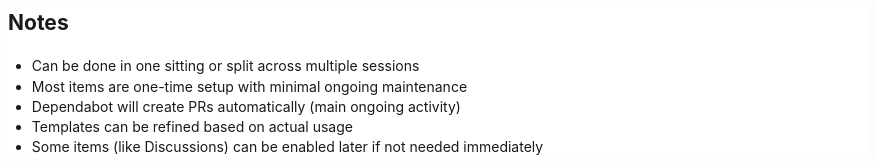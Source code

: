 
## Notes

- Can be done in one sitting or split across multiple sessions
- Most items are one-time setup with minimal ongoing maintenance
- Dependabot will create PRs automatically (main ongoing activity)
- Templates can be refined based on actual usage
- Some items (like Discussions) can be enabled later if not needed immediately
